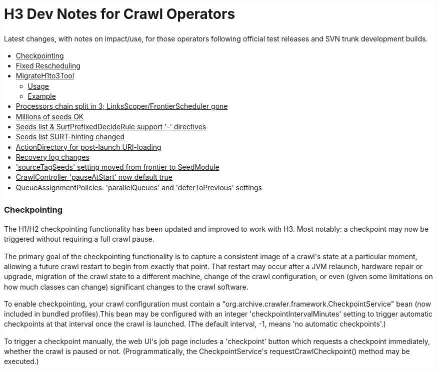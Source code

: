 # H3 Dev Notes for Crawl Operators

Latest changes, with notes on impact/use, for those operators following
official test releases and SVN trunk development builds.

-   [Checkpointing](#H3DevNotesforCrawlOperators-Checkpointing)
-   [Fixed Rescheduling](#H3DevNotesforCrawlOperators-FixedRescheduling)
-   [MigrateH1to3Tool](#H3DevNotesforCrawlOperators-MigrateH1to3Tool)
    -   [Usage](#H3DevNotesforCrawlOperators-Usage)
    -   [Example](#H3DevNotesforCrawlOperators-Example)
-   [Processors chain split in 3; LinksScoper/FrontierScheduler
    gone](#H3DevNotesforCrawlOperators-Processorschainsplitin3;LinksScoper/FrontierSchedulergone)
-   [Millions of seeds
    OK](#H3DevNotesforCrawlOperators-MillionsofseedsOK)
-   [Seeds list & SurtPrefixedDecideRule support '-'
    directives](#H3DevNotesforCrawlOperators-Seedslist&SurtPrefixedDecideRulesupport'-'directives)
-   [Seeds list SURT-hinting
    changed](#H3DevNotesforCrawlOperators-SeedslistSURT-hintingchanged)
-   [ActionDirectory for post-launch
    URI-loading](#H3DevNotesforCrawlOperators-ActionDirectoryforpost-launchURI-loading)
-   [Recovery log
    changes](#H3DevNotesforCrawlOperators-Recoverylogchanges)
-   ['sourceTagSeeds' setting moved from frontier to
    SeedModule](#H3DevNotesforCrawlOperators-'sourceTagSeeds'settingmovedfromfrontiertoSeedModule)
-   [CrawlController 'pauseAtStart' now default
    true](#H3DevNotesforCrawlOperators-CrawlController'pauseAtStart'nowdefaulttrue)
-   [QueueAssignmentPolicies: 'parallelQueues' and 'deferToPrevious'
    settings](#H3DevNotesforCrawlOperators-QueueAssignmentPolicies:'parallelQueues'and'deferToPrevious'settings)

### Checkpointing

The H1/H2 checkpointing functionality has been updated and improved to
work with H3. Most notably: a checkpoint may now be triggered without
requiring a full crawl pause.

The primary goal of the checkpointing functionality is to capture a
consistent image of a crawl's state at a particular moment, allowing a
future crawl restart to begin from exactly that point. That restart may
occur after a JVM relaunch, hardware repair or upgrade, migration of the
crawl state to a different machine, change of the crawl configuration,
or even (given some limitations on how much classes can change)
significant changes to the crawl software.

To enable checkpointing, your crawl configuration must contain a
"org.archive.crawler.framework.CheckpointService" bean (now included in
bundled profiles).This bean may be configured with an integer
'checkpointIntervalMinutes' setting to trigger automatic checkpoints at
that interval once the crawl is launched. (The default interval, -1,
means 'no automatic checkpoints'.)

To trigger a checkpoint manually, the web UI's job page includes a
'checkpoint' button which requests a checkpoint immediately, whether the
crawl is paused or not. (Programmatically, the CheckpointService's
requestCrawlCheckpoint() method may be executed.)
